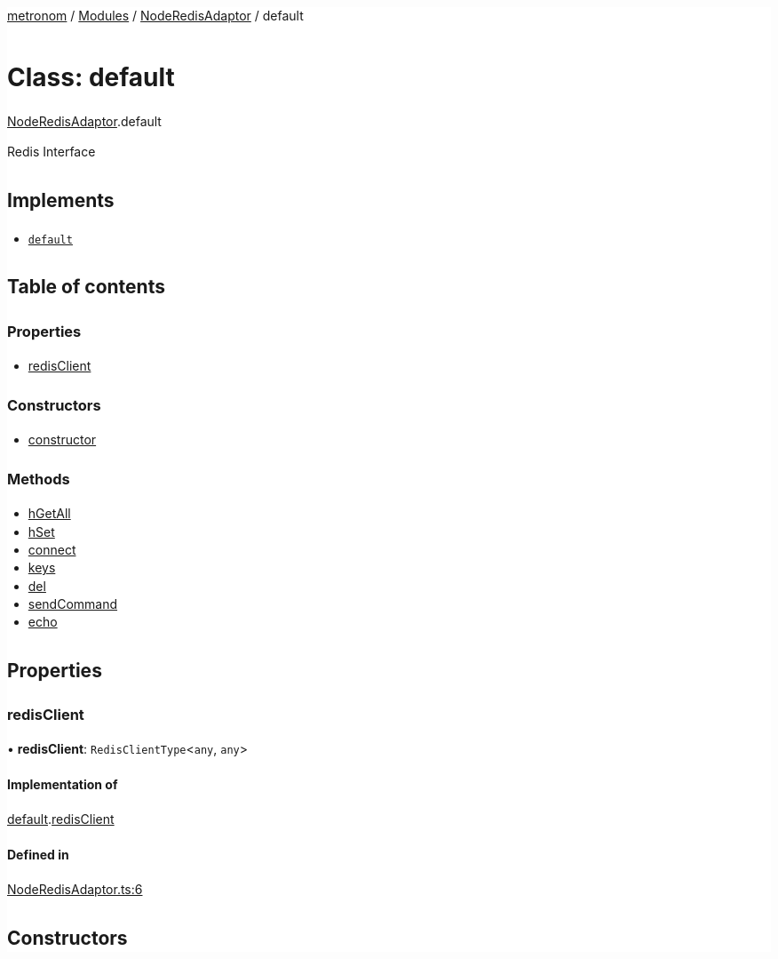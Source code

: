 [metronom](../README.md) / [Modules](../modules.md) / [NodeRedisAdaptor](../modules/NodeRedisAdaptor.md) / default

# Class: default

[NodeRedisAdaptor](../modules/NodeRedisAdaptor.md).default

Redis Interface

## Implements

- [`default`](../interfaces/IRedisAdaptor.default.md)

## Table of contents

### Properties

- [redisClient](NodeRedisAdaptor.default.md#redisclient)

### Constructors

- [constructor](NodeRedisAdaptor.default.md#constructor)

### Methods

- [hGetAll](NodeRedisAdaptor.default.md#hgetall)
- [hSet](NodeRedisAdaptor.default.md#hset)
- [connect](NodeRedisAdaptor.default.md#connect)
- [keys](NodeRedisAdaptor.default.md#keys)
- [del](NodeRedisAdaptor.default.md#del)
- [sendCommand](NodeRedisAdaptor.default.md#sendcommand)
- [echo](NodeRedisAdaptor.default.md#echo)

## Properties

### redisClient

• **redisClient**: `RedisClientType`<`any`, `any`\>

#### Implementation of

[default](../interfaces/IRedisAdaptor.default.md).[redisClient](../interfaces/IRedisAdaptor.default.md#redisclient)

#### Defined in

[NodeRedisAdaptor.ts:6](https://github.com/saracalihan/metronom/blob/31dc5e2/lib/NodeRedisAdaptor.ts#L6)

## Constructors
